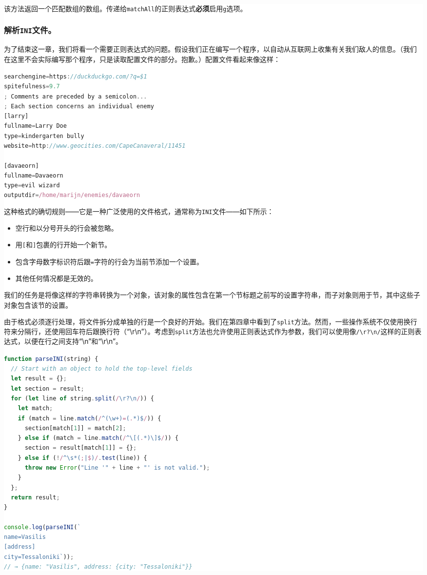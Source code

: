 该方法返回一个匹配数组的数组。传递给`matchAll`的正则表达式**必须**启用`g`选项。

### 解析`INI`文件。

为了结束这一章，我们将看一个需要正则表达式的问题。假设我们正在编写一个程序，以自动从互联网上收集有关我们敌人的信息。（我们在这里不会实际编写那个程序，只是读取配置文件的部分。抱歉。）配置文件看起来像这样：

```js
searchengine=https://duckduckgo.com/?q=$1
spitefulness=9.7
; Comments are preceded by a semicolon...
; Each section concerns an individual enemy
[larry]
fullname=Larry Doe
type=kindergarten bully
website=http://www.geocities.com/CapeCanaveral/11451

[davaeorn]
fullname=Davaeorn
type=evil wizard
outputdir=/home/marijn/enemies/davaeorn
```

这种格式的确切规则——它是一种广泛使用的文件格式，通常称为`INI`文件——如下所示：

+   空行和以分号开头的行会被忽略。

+   用`[`和`]`包裹的行开始一个新节。

+   包含字母数字标识符后跟`=`字符的行会为当前节添加一个设置。

+   其他任何情况都是无效的。

我们的任务是将像这样的字符串转换为一个对象，该对象的属性包含在第一个节标题之前写的设置字符串，而子对象则用于节，其中这些子对象包含该节的设置。

由于格式必须逐行处理，将文件拆分成单独的行是一个良好的开始。我们在第四章中看到了`split`方法。然而，一些操作系统不仅使用换行符来分隔行，还使用回车符后跟换行符（“\r\n”）。考虑到`split`方法也允许使用正则表达式作为参数，我们可以使用像`/\r?\n/`这样的正则表达式，以便在行之间支持“\n”和“\r\n”。

```js
function parseINI(string) {
  // Start with an object to hold the top-level fields
  let result = {};
  let section = result;
  for (let line of string.split(/\r?\n/)) {
    let match;
    if (match = line.match(/^(\w+)=(.*)$/)) {
      section[match[1]] = match[2];
    } else if (match = line.match(/^\[(.*)\]$/)) {
      section = result[match[1]] = {};
    } else if (!/^\s*(;|$)/.test(line)) {
      throw new Error("Line '" + line + "' is not valid.");
    }
  };
  return result;
}

console.log(parseINI(`
name=Vasilis
[address]
city=Tessaloniki`));
// → {name: "Vasilis", address: {city: "Tessaloniki"}}
```
